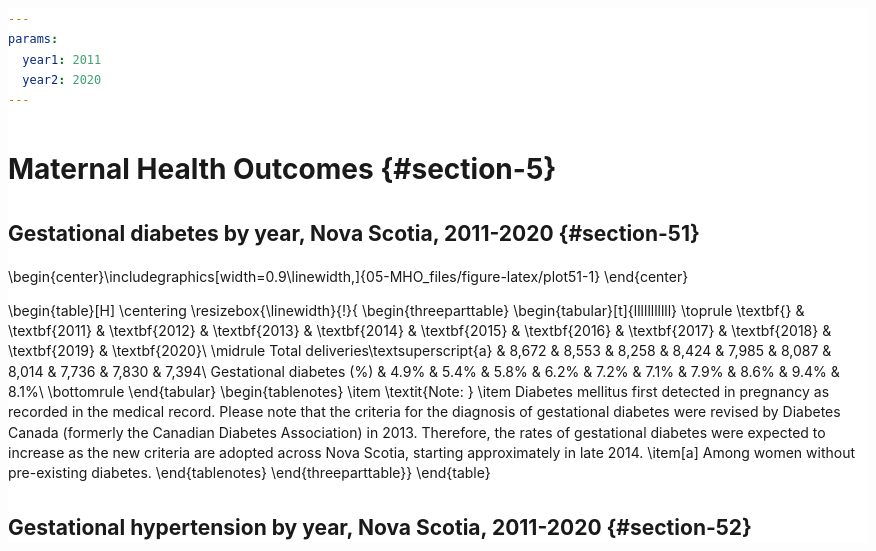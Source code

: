 ```yaml
---
params:
  year1: 2011
  year2: 2020
---
```

  



  
# Maternal Health Outcomes {#section-5}
  
## Gestational diabetes by year, Nova Scotia, 2011-2020 {#section-51}
  

\begin{center}\includegraphics[width=0.9\linewidth,]{05-MHO_files/figure-latex/plot51-1} \end{center}

\begin{table}[H]
\centering
\resizebox{\linewidth}{!}{
\begin{threeparttable}
\begin{tabular}[t]{lllllllllll}
\toprule
\textbf{} & \textbf{2011} & \textbf{2012} & \textbf{2013} & \textbf{2014} & \textbf{2015} & \textbf{2016} & \textbf{2017} & \textbf{2018} & \textbf{2019} & \textbf{2020}\\
\midrule
Total deliveries\textsuperscript{a} & 8,672 & 8,553 & 8,258 & 8,424 & 7,985 & 8,087 & 8,014 & 7,736 & 7,830 & 7,394\\
Gestational diabetes ($\%$) & 4.9$\%$ & 5.4$\%$ & 5.8$\%$ & 6.2$\%$ & 7.2$\%$ & 7.1$\%$ & 7.9$\%$ & 8.6$\%$ & 9.4$\%$ & 8.1$\%$\\
\bottomrule
\end{tabular}
\begin{tablenotes}
\item \textit{Note: } 
\item Diabetes mellitus first detected in pregnancy as recorded in the medical record. Please note that the criteria for the diagnosis of gestational diabetes were revised by Diabetes Canada (formerly the Canadian Diabetes Association) in 2013. Therefore, the rates of gestational diabetes were expected to increase as the new criteria are adopted across Nova Scotia, starting approximately in late 2014.
\item[a] Among women without pre-existing diabetes.
\end{tablenotes}
\end{threeparttable}}
\end{table}

## Gestational hypertension by year, Nova Scotia, 2011-2020 {#section-52}
  
